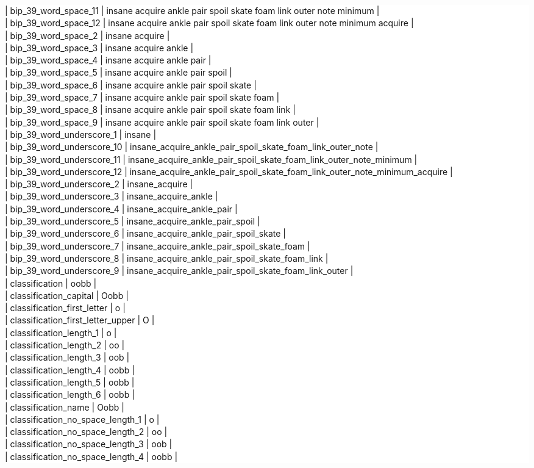 | bip_39_word_space_11 | insane acquire ankle pair spoil skate foam link outer note minimum |  
| bip_39_word_space_12 | insane acquire ankle pair spoil skate foam link outer note minimum acquire |  
| bip_39_word_space_2 | insane acquire |  
| bip_39_word_space_3 | insane acquire ankle |  
| bip_39_word_space_4 | insane acquire ankle pair |  
| bip_39_word_space_5 | insane acquire ankle pair spoil |  
| bip_39_word_space_6 | insane acquire ankle pair spoil skate |  
| bip_39_word_space_7 | insane acquire ankle pair spoil skate foam |  
| bip_39_word_space_8 | insane acquire ankle pair spoil skate foam link |  
| bip_39_word_space_9 | insane acquire ankle pair spoil skate foam link outer |  
| bip_39_word_underscore_1 | insane |  
| bip_39_word_underscore_10 | insane_acquire_ankle_pair_spoil_skate_foam_link_outer_note |  
| bip_39_word_underscore_11 | insane_acquire_ankle_pair_spoil_skate_foam_link_outer_note_minimum |  
| bip_39_word_underscore_12 | insane_acquire_ankle_pair_spoil_skate_foam_link_outer_note_minimum_acquire |  
| bip_39_word_underscore_2 | insane_acquire |  
| bip_39_word_underscore_3 | insane_acquire_ankle |  
| bip_39_word_underscore_4 | insane_acquire_ankle_pair |  
| bip_39_word_underscore_5 | insane_acquire_ankle_pair_spoil |  
| bip_39_word_underscore_6 | insane_acquire_ankle_pair_spoil_skate |  
| bip_39_word_underscore_7 | insane_acquire_ankle_pair_spoil_skate_foam |  
| bip_39_word_underscore_8 | insane_acquire_ankle_pair_spoil_skate_foam_link |  
| bip_39_word_underscore_9 | insane_acquire_ankle_pair_spoil_skate_foam_link_outer |  
| classification | oobb |  
| classification_capital | Oobb |  
| classification_first_letter | o |  
| classification_first_letter_upper | O |  
| classification_length_1 | o |  
| classification_length_2 | oo |  
| classification_length_3 | oob |  
| classification_length_4 | oobb |  
| classification_length_5 | oobb |  
| classification_length_6 | oobb |  
| classification_name | Oobb |  
| classification_no_space_length_1 | o |  
| classification_no_space_length_2 | oo |  
| classification_no_space_length_3 | oob |  
| classification_no_space_length_4 | oobb |  